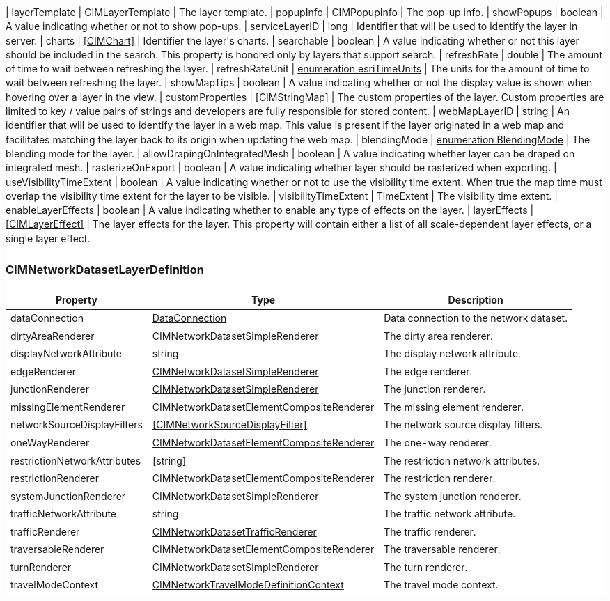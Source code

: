 | layerTemplate | [CIMLayerTemplate](CIMLayer.md#cimlayertemplate) | The layer template. 
| popupInfo | [CIMPopupInfo](CIMPopup.md#cimpopupinfo) | The pop-up info. 
| showPopups | boolean | A value indicating whether or not to show pop-ups. 
| serviceLayerID | long | Identifier that will be used to identify the layer in server. 
| charts | [[CIMChart]](CIMCharts.md#cimchart) | Identifier the layer's charts. 
| searchable | boolean | A value indicating whether or not this layer should be included in the search. This property is honored only by layers that support search. 
| refreshRate | double | The amount of time to wait between refreshing the layer. 
| refreshRateUnit | [enumeration esriTimeUnits](ExternalReferences.md#enumeration-esritimeunits) | The units for the amount of time to wait between refreshing the layer. 
| showMapTips | boolean | A value indicating whether or not the display value is shown when hovering over a layer in the view. 
| customProperties | [[CIMStringMap]](CIMRenderers.md#cimstringmap) | The custom properties of the layer. Custom properties are limited to key / value pairs of strings and developers are fully responsible for stored content. 
| webMapLayerID | string | An identifier that will be used to identify the layer in a web map. This value is present if the layer originated in a web map and facilitates matching the layer back to its origin when updating the web map. 
| blendingMode | [enumeration BlendingMode](CIMSymbols.md#enumeration-blendingmode) | The blending mode for the layer. 
| allowDrapingOnIntegratedMesh | boolean | A value indicating whether layer can be draped on integrated mesh. 
| rasterizeOnExport | boolean | A value indicating whether layer should be rasterized when exporting. 
| useVisibilityTimeExtent | boolean | A value indicating whether or not to use the visibility time extent. When true the map time must overlap the visibility time extent for the layer to be visible. 
| visibilityTimeExtent | [TimeExtent](ExternalReferences.md#timeextent) | The visibility time extent. 
| enableLayerEffects | boolean | A value indicating whether to enable any type of effects on the layer. 
| layerEffects | [[CIMLayerEffect]](CIMLayer.md#cimlayereffect) | The layer effects for the layer. This property will contain either a list of all scale-dependent layer effects, or a single layer effect. 


### CIMNetworkDatasetLayerDefinition 

|Property | Type | Description | 
|---------|--------|--------|
| dataConnection | [DataConnection](Types.md#dataconnection) | Data connection to the network dataset. 
| dirtyAreaRenderer | [CIMNetworkDatasetSimpleRenderer](CIMNetworkLayers.md#cimnetworkdatasetsimplerenderer) | The dirty area renderer. 
| displayNetworkAttribute | string | The display network attribute. 
| edgeRenderer | [CIMNetworkDatasetSimpleRenderer](CIMNetworkLayers.md#cimnetworkdatasetsimplerenderer) | The edge renderer. 
| junctionRenderer | [CIMNetworkDatasetSimpleRenderer](CIMNetworkLayers.md#cimnetworkdatasetsimplerenderer) | The junction renderer. 
| missingElementRenderer | [CIMNetworkDatasetElementCompositeRenderer](CIMNetworkLayers.md#cimnetworkdatasetelementcompositerenderer) | The missing element renderer. 
| networkSourceDisplayFilters | [[CIMNetworkSourceDisplayFilter]](CIMNetworkLayers.md#cimnetworksourcedisplayfilter) | The network source display filters. 
| oneWayRenderer | [CIMNetworkDatasetElementCompositeRenderer](CIMNetworkLayers.md#cimnetworkdatasetelementcompositerenderer) | The one-way renderer. 
| restrictionNetworkAttributes | [string] | The restriction network attributes. 
| restrictionRenderer | [CIMNetworkDatasetElementCompositeRenderer](CIMNetworkLayers.md#cimnetworkdatasetelementcompositerenderer) | The restriction renderer. 
| systemJunctionRenderer | [CIMNetworkDatasetSimpleRenderer](CIMNetworkLayers.md#cimnetworkdatasetsimplerenderer) | The system junction renderer. 
| trafficNetworkAttribute | string | The traffic network attribute. 
| trafficRenderer | [CIMNetworkDatasetTrafficRenderer](CIMNetworkLayers.md#cimnetworkdatasettrafficrenderer) | The traffic renderer. 
| traversableRenderer | [CIMNetworkDatasetElementCompositeRenderer](CIMNetworkLayers.md#cimnetworkdatasetelementcompositerenderer) | The traversable renderer. 
| turnRenderer | [CIMNetworkDatasetSimpleRenderer](CIMNetworkLayers.md#cimnetworkdatasetsimplerenderer) | The turn renderer. 
| travelModeContext | [CIMNetworkTravelModeDefinitionContext](CIMNetworkLayers.md#cimnetworktravelmodedefinitioncontext) | The travel mode context. 
